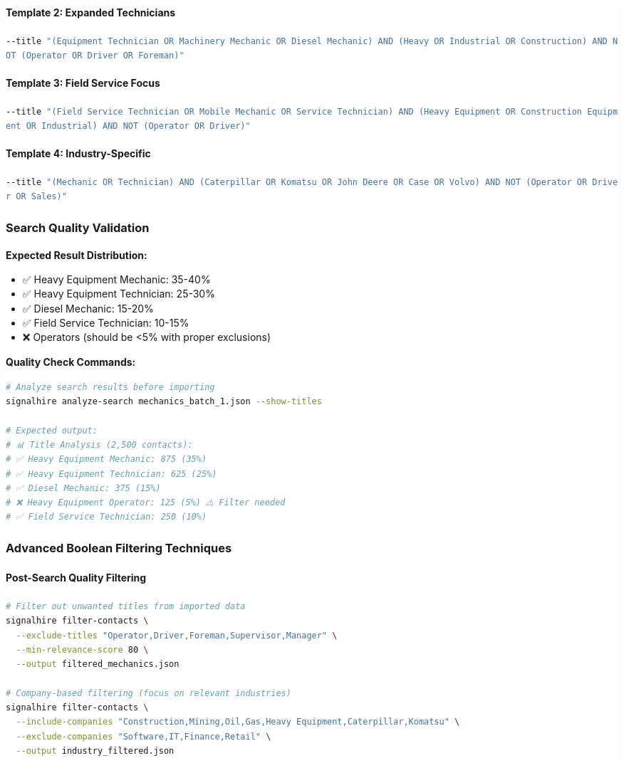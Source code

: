#### Template 2: Expanded Technicians  
```bash
--title "(Equipment Technician OR Machinery Mechanic OR Diesel Mechanic) AND (Heavy OR Industrial OR Construction) AND NOT (Operator OR Driver OR Foreman)"
```

#### Template 3: Field Service Focus
```bash
--title "(Field Service Technician OR Mobile Mechanic OR Service Technician) AND (Heavy Equipment OR Construction Equipment OR Industrial) AND NOT (Operator OR Driver)"
```

#### Template 4: Industry-Specific
```bash
--title "(Mechanic OR Technician) AND (Caterpillar OR Komatsu OR John Deere OR Case OR Volvo) AND NOT (Operator OR Driver OR Sales)"
```

### Search Quality Validation

**Expected Result Distribution:**
- ✅ Heavy Equipment Mechanic: 35-40%
- ✅ Heavy Equipment Technician: 25-30%  
- ✅ Diesel Mechanic: 15-20%
- ✅ Field Service Technician: 10-15%
- ❌ Operators (should be <5% with proper exclusions)

**Quality Check Commands:**
```bash
# Analyze search results before importing
signalhire analyze-search mechanics_batch_1.json --show-titles

# Expected output:
# 📊 Title Analysis (2,500 contacts):
# ✅ Heavy Equipment Mechanic: 875 (35%)
# ✅ Heavy Equipment Technician: 625 (25%)
# ✅ Diesel Mechanic: 375 (15%)
# ❌ Heavy Equipment Operator: 125 (5%) ⚠️ Filter needed
# ✅ Field Service Technician: 250 (10%)
```

### Advanced Boolean Filtering Techniques

#### Post-Search Quality Filtering
```bash
# Filter out unwanted titles from imported data
signalhire filter-contacts \
  --exclude-titles "Operator,Driver,Foreman,Supervisor,Manager" \
  --min-relevance-score 80 \
  --output filtered_mechanics.json

# Company-based filtering (focus on relevant industries)
signalhire filter-contacts \
  --include-companies "Construction,Mining,Oil,Gas,Heavy Equipment,Caterpillar,Komatsu" \
  --exclude-companies "Software,IT,Finance,Retail" \
  --output industry_filtered.json
```
